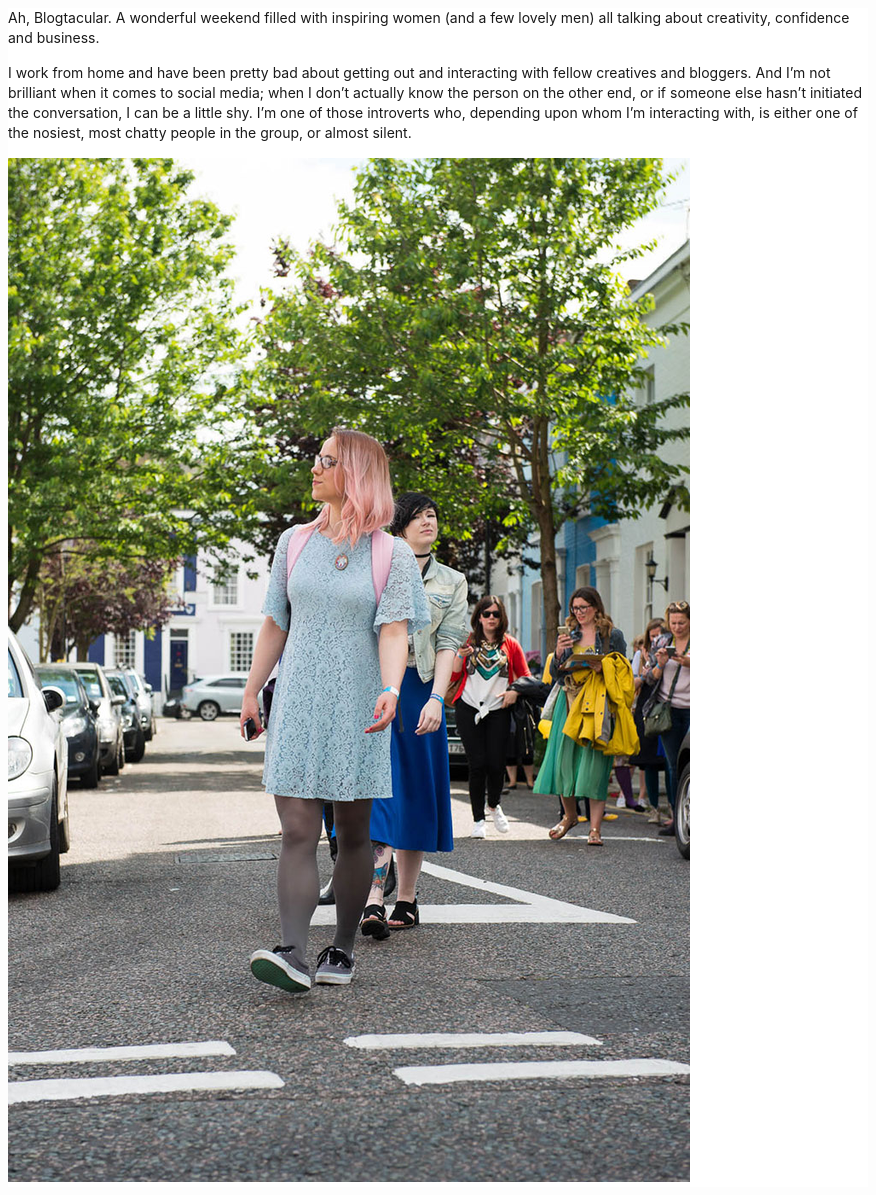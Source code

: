 Ah, Blogtacular. A wonderful weekend filled with inspiring women (and a few lovely men) all talking about creativity, confidence and business.

I work from home and have been pretty bad about getting out and interacting with fellow creatives and bloggers. And I’m not brilliant when it comes to social media; when I don’t actually know the person on the other end, or if someone else hasn’t initiated the conversation, I can be a little shy. I’m one of those introverts who, depending upon whom I’m interacting with, is either one of the nosiest, most chatty people in the group, or almost silent.

![From the Blogtacular Photowalk around west London, including Notting Hill and Portabello &copy; Will Ireland &amp; Mollie Makes](/assets/blog/2016-06/blogtacular-photowalk-04.jpg "From the Blogtacular Photowalk around west London, including Notting Hill and Portabello &copy; Will Ireland &amp; Mollie Makes")

